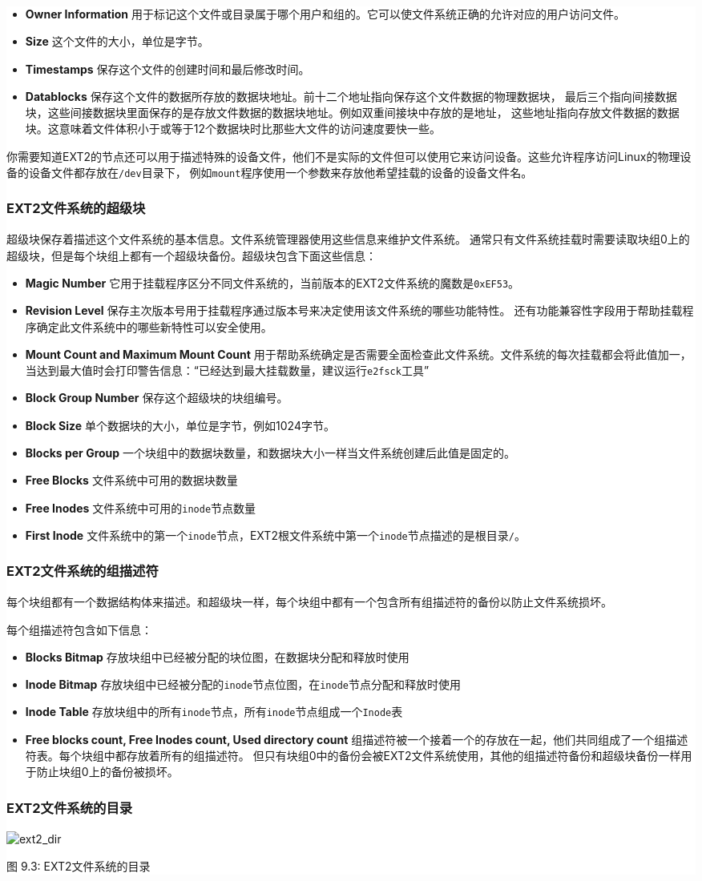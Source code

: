 * __Owner Information__ 用于标记这个文件或目录属于哪个用户和组的。它可以使文件系统正确的允许对应的用户访问文件。

* __Size__ 这个文件的大小，单位是字节。

* __Timestamps__ 保存这个文件的创建时间和最后修改时间。

* __Datablocks__ 保存这个文件的数据所存放的数据块地址。前十二个地址指向保存这个文件数据的物理数据块，
最后三个指向间接数据块，这些间接数据块里面保存的是存放文件数据的数据块地址。例如双重间接块中存放的是地址，
这些地址指向存放文件数据的数据块。这意味着文件体积小于或等于12个数据块时比那些大文件的访问速度要快一些。

你需要知道EXT2的节点还可以用于描述特殊的设备文件，他们不是实际的文件但可以使用它来访问设备。这些允许程序访问Linux的物理设备的设备文件都存放在`/dev`目录下，
例如`mount`程序使用一个参数来存放他希望挂载的设备的设备文件名。

### EXT2文件系统的超级块

超级块保存着描述这个文件系统的基本信息。文件系统管理器使用这些信息来维护文件系统。
通常只有文件系统挂载时需要读取块组0上的超级块，但是每个块组上都有一个超级块备份。超级块包含下面这些信息：

* __Magic Number__ 它用于挂载程序区分不同文件系统的，当前版本的EXT2文件系统的魔数是`0xEF53`。

* __Revision Level__ 保存主次版本号用于挂载程序通过版本号来决定使用该文件系统的哪些功能特性。
还有功能兼容性字段用于帮助挂载程序确定此文件系统中的哪些新特性可以安全使用。

* __Mount Count and Maximum Mount Count__ 用于帮助系统确定是否需要全面检查此文件系统。文件系统的每次挂载都会将此值加一，
当达到最大值时会打印警告信息：“已经达到最大挂载数量，建议运行`e2fsck`工具”

* __Block Group Number__ 保存这个超级块的块组编号。

* __Block Size__ 单个数据块的大小，单位是字节，例如1024字节。

* __Blocks per Group__ 一个块组中的数据块数量，和数据块大小一样当文件系统创建后此值是固定的。

* __Free Blocks__ 文件系统中可用的数据块数量

* __Free Inodes__ 文件系统中可用的`inode`节点数量

* __First Inode__ 文件系统中的第一个`inode`节点，EXT2根文件系统中第一个`inode`节点描述的是根目录`/`。

### EXT2文件系统的组描述符

每个块组都有一个数据结构体来描述。和超级块一样，每个块组中都有一个包含所有组描述符的备份以防止文件系统损坏。

每个组描述符包含如下信息：

* __Blocks Bitmap__ 存放块组中已经被分配的块位图，在数据块分配和释放时使用

* __Inode Bitmap__ 存放块组中已经被分配的`inode`节点位图，在`inode`节点分配和释放时使用

* __Inode Table__ 存放块组中的所有`inode`节点，所有`inode`节点组成一个`Inode`表

* __Free blocks count, Free Inodes count, Used directory count__
组描述符被一个接着一个的存放在一起，他们共同组成了一个组描述符表。每个块组中都存放着所有的组描述符。
但只有块组0中的备份会被EXT2文件系统使用，其他的组描述符备份和超级块备份一样用于防止块组0上的备份被损坏。

### EXT2文件系统的目录

![ext2_dir]({{"/css/pics/filesystem/ext2_dir.gif"}})

图 9.3: EXT2文件系统的目录
